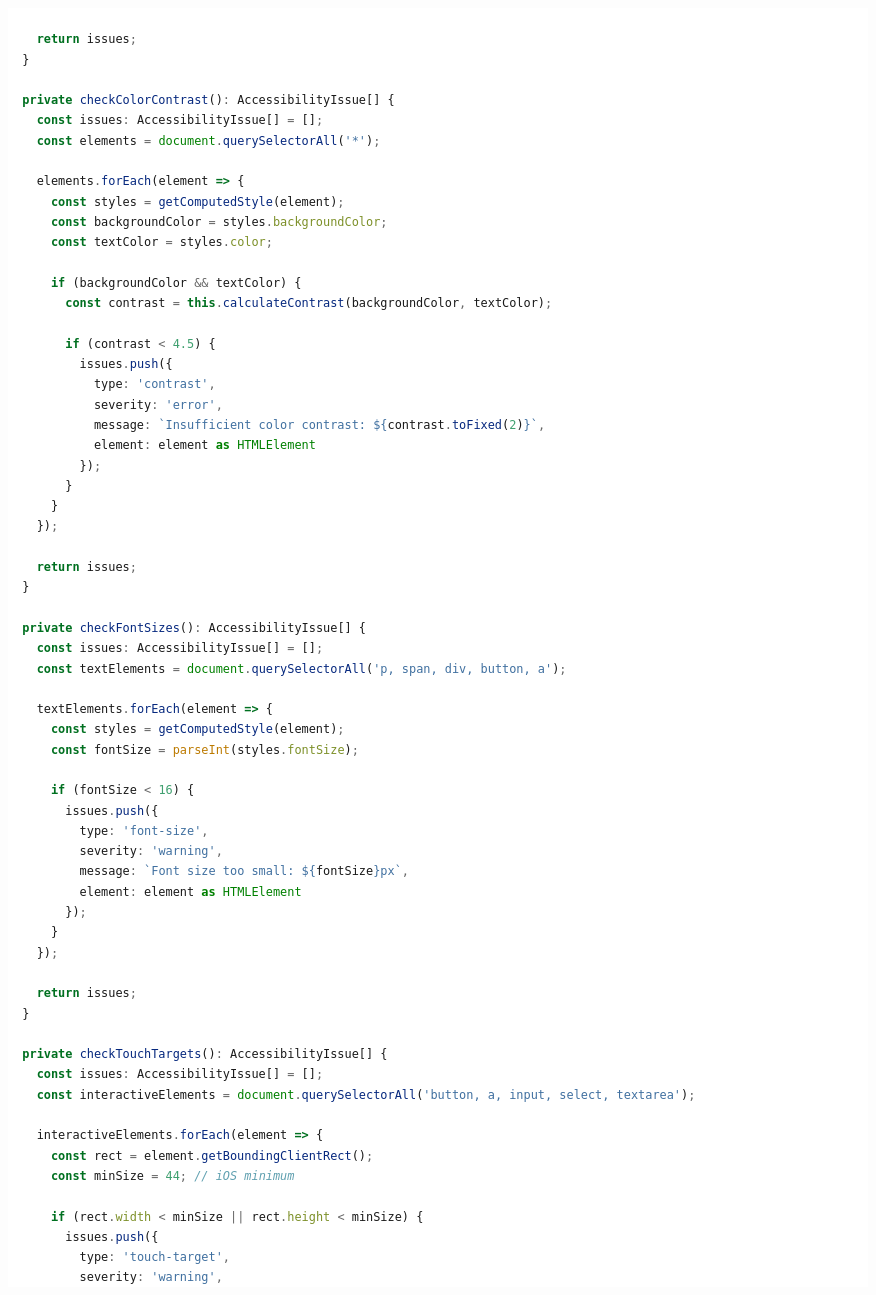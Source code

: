 ```typescript
    
    return issues;
  }

  private checkColorContrast(): AccessibilityIssue[] {
    const issues: AccessibilityIssue[] = [];
    const elements = document.querySelectorAll('*');
    
    elements.forEach(element => {
      const styles = getComputedStyle(element);
      const backgroundColor = styles.backgroundColor;
      const textColor = styles.color;
      
      if (backgroundColor && textColor) {
        const contrast = this.calculateContrast(backgroundColor, textColor);
        
        if (contrast < 4.5) {
          issues.push({
            type: 'contrast',
            severity: 'error',
            message: `Insufficient color contrast: ${contrast.toFixed(2)}`,
            element: element as HTMLElement
          });
        }
      }
    });
    
    return issues;
  }

  private checkFontSizes(): AccessibilityIssue[] {
    const issues: AccessibilityIssue[] = [];
    const textElements = document.querySelectorAll('p, span, div, button, a');
    
    textElements.forEach(element => {
      const styles = getComputedStyle(element);
      const fontSize = parseInt(styles.fontSize);
      
      if (fontSize < 16) {
        issues.push({
          type: 'font-size',
          severity: 'warning',
          message: `Font size too small: ${fontSize}px`,
          element: element as HTMLElement
        });
      }
    });
    
    return issues;
  }

  private checkTouchTargets(): AccessibilityIssue[] {
    const issues: AccessibilityIssue[] = [];
    const interactiveElements = document.querySelectorAll('button, a, input, select, textarea');
    
    interactiveElements.forEach(element => {
      const rect = element.getBoundingClientRect();
      const minSize = 44; // iOS minimum
      
      if (rect.width < minSize || rect.height < minSize) {
        issues.push({
          type: 'touch-target',
          severity: 'warning',
```